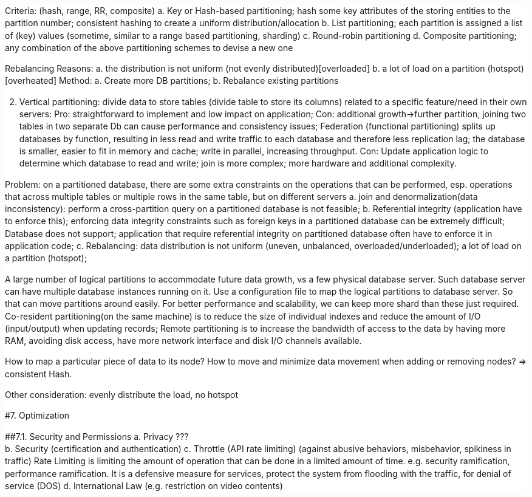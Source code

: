 
Criteria: (hash, range, RR, composite)
a. Key or Hash-based partitioning; hash some key attributes of the storing entities to the partition number; consistent hashing to create a uniform distribution/allocation
b. List partitioning; each partition is assigned a list of (key) values (sometime, similar to a range based partitioning, sharding)
c. Round-robin partitioning
d. Composite partitioning; any combination of the above partitioning schemes to devise a new one

Rebalancing Reasons:
a. the distribution is not uniform (not evenly distributed)[overloaded]
b. a lot of load on a partition (hotspot)[overheated]
Method: 
a. Create more DB partitions; 
b. Rebalance existing partitions

2. Vertical partitioning: divide data to store tables (divide table to store its columns) related to a specific feature/need in their own servers: Pro: straightforward to implement and low impact on application; Con: additional growth->further partition, joining two tables in two separate Db can cause performance and consistency issues; 
Federation (functional partitioning) splits up databases by function, resulting in less read and write traffic to each database and therefore less replication lag; the database is smaller, easier to fit in memory and cache; write in parallel, increasing throughput.
Con: Update application logic to determine which database to read and write; join is more complex; more hardware and additional complexity. 

Problem: on a partitioned database, there are some extra constraints on the operations that can be performed, esp. operations that across multiple tables or multiple rows in the same table, but on different servers
a. join and denormalization(data inconsistency): perform a cross-partition query on a partitioned database is not feasible;
b. Referential integrity (application have to enforce this); enforcing data integrity constraints such as foreign keys in a partitioned database can be extremely difficult; Database does not support; application that require referential integrity on partitioned database often have to enforce it in application code; 
c. Rebalancing: data distribution is not uniform (uneven, unbalanced, overloaded/underloaded); a lot of load on a partition (hotspot); 

A large number of logical partitions to accommodate future data growth, vs a few physical database server. Such database server can have multiple database instances running on it. Use a configuration file to map the logical partitions to database server. So that can move partitions around easily. 
For better performance and scalability, we can keep more shard than these just required. 
Co-resident partitioning(on the same machine) is to reduce the size of individual indexes and reduce the amount of I/O (input/output) when updating records;
Remote partitioning is to increase the bandwidth of access to the data by having more RAM, avoiding disk access, have more network interface and disk I/O channels available. 

How to map a particular piece of data to its node? How to move and minimize data movement when adding or removing nodes? => consistent Hash. 

Other consideration: evenly distribute the load, no hotspot


#7. Optimization

##7.1. Security and Permissions
a. Privacy ???  
b. Security (certification and authentication)
c. Throttle (API rate limiting) (against abusive behaviors, misbehavior, spikiness in traffic) 
Rate Limiting is limiting the amount of operation that can be done in a limited amount of time. e.g. security ramification, performance ramification. It is a defensive measure for services, protect the system from flooding with the traffic, for denial of service (DOS)
d. International Law (e.g. restriction on video contents)
